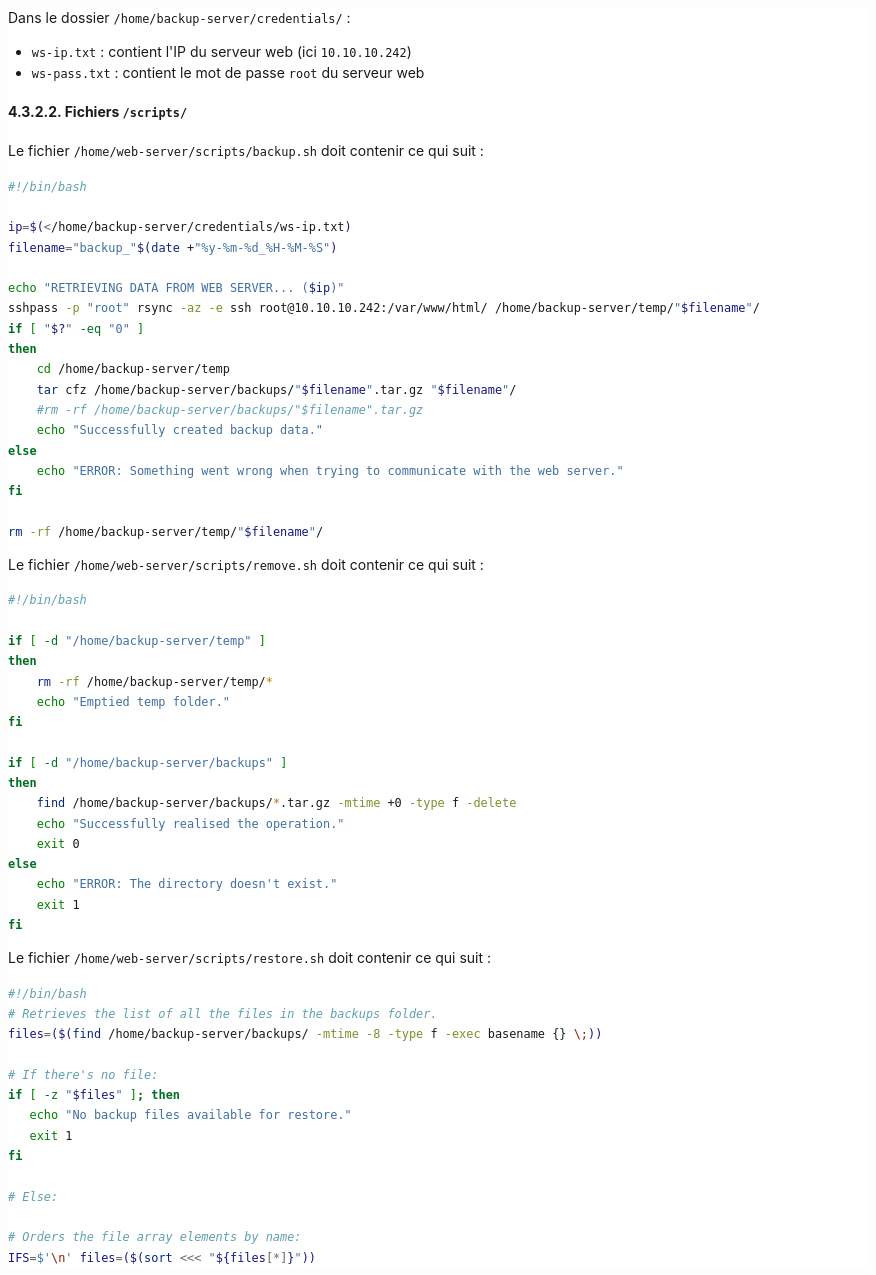 Dans le dossier `/home/backup-server/credentials/` :
- `ws-ip.txt` : contient l'IP du serveur web (ici `10.10.10.242`)
- `ws-pass.txt` : contient le mot de passe `root` du serveur web

#### 4.3.2.2. Fichiers `/scripts/`

Le fichier `/home/web-server/scripts/backup.sh` doit contenir ce qui suit :
```bash
#!/bin/bash

ip=$(</home/backup-server/credentials/ws-ip.txt)
filename="backup_"$(date +"%y-%m-%d_%H-%M-%S")

echo "RETRIEVING DATA FROM WEB SERVER... ($ip)"
sshpass -p "root" rsync -az -e ssh root@10.10.10.242:/var/www/html/ /home/backup-server/temp/"$filename"/
if [ "$?" -eq "0" ]
then
    cd /home/backup-server/temp
    tar cfz /home/backup-server/backups/"$filename".tar.gz "$filename"/
    #rm -rf /home/backup-server/backups/"$filename".tar.gz
    echo "Successfully created backup data."
else
    echo "ERROR: Something went wrong when trying to communicate with the web server."
fi

rm -rf /home/backup-server/temp/"$filename"/
```

Le fichier `/home/web-server/scripts/remove.sh` doit contenir ce qui suit :
```bash
#!/bin/bash

if [ -d "/home/backup-server/temp" ]
then
    rm -rf /home/backup-server/temp/*
    echo "Emptied temp folder."
fi

if [ -d "/home/backup-server/backups" ]
then
    find /home/backup-server/backups/*.tar.gz -mtime +0 -type f -delete
    echo "Successfully realised the operation."
    exit 0
else
    echo "ERROR: The directory doesn't exist."
    exit 1
fi
```

Le fichier `/home/web-server/scripts/restore.sh` doit contenir ce qui suit :
```sh
#!/bin/bash
# Retrieves the list of all the files in the backups folder.
files=($(find /home/backup-server/backups/ -mtime -8 -type f -exec basename {} \;))

# If there's no file:
if [ -z "$files" ]; then
   echo "No backup files available for restore."
   exit 1
fi

# Else:

# Orders the file array elements by name:
IFS=$'\n' files=($(sort <<< "${files[*]}"))
```